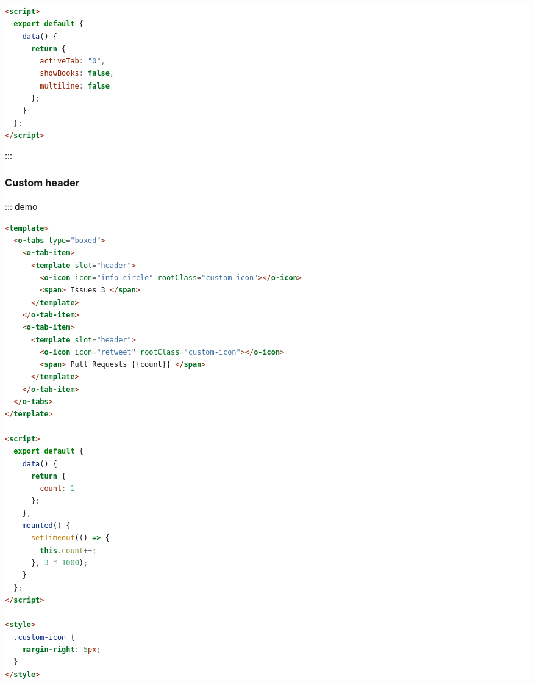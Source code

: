 ```html
<script>
  export default {
    data() {
      return {
        activeTab: "0",
        showBooks: false,
        multiline: false
      };
    }
  };
</script>
```

:::

### Custom header

::: demo

```html
<template>
  <o-tabs type="boxed">
    <o-tab-item>
      <template slot="header">
        <o-icon icon="info-circle" rootClass="custom-icon"></o-icon>
        <span> Issues 3 </span>
      </template>
    </o-tab-item>
    <o-tab-item>
      <template slot="header">
        <o-icon icon="retweet" rootClass="custom-icon"></o-icon>
        <span> Pull Requests {{count}} </span>
      </template>
    </o-tab-item>
  </o-tabs>
</template>

<script>
  export default {
    data() {
      return {
        count: 1
      };
    },
    mounted() {
      setTimeout(() => {
        this.count++;
      }, 3 * 1000);
    }
  };
</script>

<style>
  .custom-icon {
    margin-right: 5px;
  }
</style>
```
